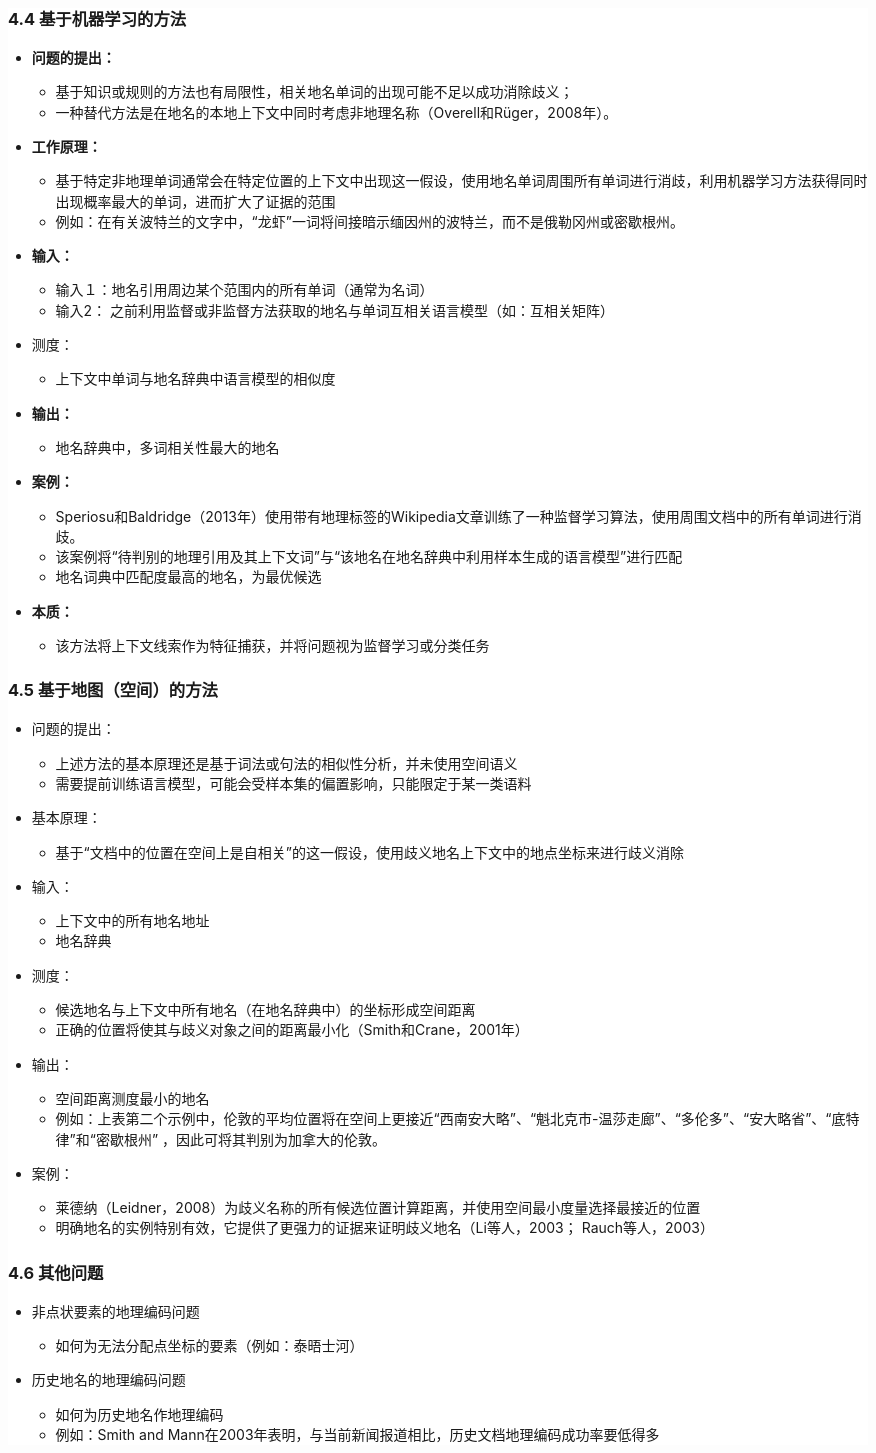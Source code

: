 ###  4.4 基于机器学习的方法

- **问题的提出：**
  - 基于知识或规则的方法也有局限性，相关地名单词的出现可能不足以成功消除歧义；
  - 一种替代方法是在地名的本地上下文中同时考虑非地理名称（Overell和Rüger，2008年）。

- **工作原理：**
  - 基于特定非地理单词通常会在特定位置的上下文中出现这一假设，使用地名单词周围所有单词进行消歧，利用机器学习方法获得同时出现概率最大的单词，进而扩大了证据的范围
  - 例如：在有关波特兰的文字中，“龙虾”一词将间接暗示缅因州的波特兰，而不是俄勒冈州或密歇根州。
- **输入：**
  - 输入１：地名引用周边某个范围内的所有单词（通常为名词）
  - 输入2： 之前利用监督或非监督方法获取的地名与单词互相关语言模型（如：互相关矩阵）
- 测度：
  - 上下文中单词与地名辞典中语言模型的相似度
- **输出：**
  - 地名辞典中，多词相关性最大的地名

- **案例：**
  - Speriosu和Baldridge（2013年）使用带有地理标签的Wikipedia文章训练了一种监督学习算法，使用周围文档中的所有单词进行消歧。
  - 该案例将“待判别的地理引用及其上下文词”与“该地名在地名辞典中利用样本生成的语言模型”进行匹配
  - 地名词典中匹配度最高的地名，为最优候选 
- **本质：**
  - 该方法将上下文线索作为特征捕获，并将问题视为监督学习或分类任务

### 4.5 基于地图（空间）的方法

- 问题的提出：
  - 上述方法的基本原理还是基于词法或句法的相似性分析，并未使用空间语义
  - 需要提前训练语言模型，可能会受样本集的偏置影响，只能限定于某一类语料

- 基本原理：
  - 基于“文档中的位置在空间上是自相关”的这一假设，使用歧义地名上下文中的地点坐标来进行歧义消除
- 输入：
  - 上下文中的所有地名地址
  - 地名辞典
- 测度：
  - 候选地名与上下文中所有地名（在地名辞典中）的坐标形成空间距离
  - 正确的位置将使其与歧义对象之间的距离最小化（Smith和Crane，2001年）
- 输出：
  - 空间距离测度最小的地名
  - 例如：上表第二个示例中，伦敦的平均位置将在空间上更接近“西南安大略”、“魁北克市-温莎走廊”、“多伦多”、“安大略省”、“底特律”和“密歇根州” ，因此可将其判别为加拿大的伦敦。
- 案例：
  - 莱德纳（Leidner，2008）为歧义名称的所有候选位置计算距离，并使用空间最小度量选择最接近的位置
  - 明确地名的实例特别有效，它提供了更强力的证据来证明歧义地名（Li等人，2003； Rauch等人，2003）

### 4.6 其他问题

- 非点状要素的地理编码问题

  - 如何为无法分配点坐标的要素（例如：泰晤士河）
- 历史地名的地理编码问题
  - 如何为历史地名作地理编码
  - 例如：Smith and Mann在2003年表明，与当前新闻报道相比，历史文档地理编码成功率要低得多
